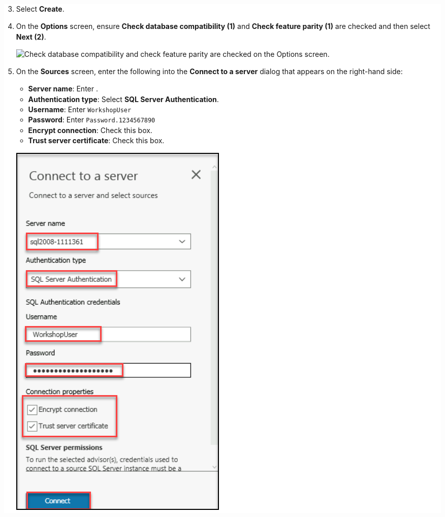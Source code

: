 3. Select **Create**.

4. On the **Options** screen, ensure **Check database compatibility (1)** and **Check feature parity (1)** are checked and then select **Next (2)**.

   ![Check database compatibility and check feature parity are checked on the Options screen.](media/Sql-compatability.png "DMA options")

5. On the **Sources** screen, enter the following into the **Connect to a server** dialog that appears on the right-hand side:

   - **Server name**: Enter <inject key="SQLVM Name" />.
   - **Authentication type**: Select **SQL Server Authentication**.
   - **Username**: Enter `WorkshopUser`
   - **Password**: Enter `Password.1234567890`
   - **Encrypt connection**: Check this box.
   - **Trust server certificate**: Check this box.

   ![In the Connect to a server dialog, the values specified above are entered.](media/dma2.2.png "Connect to a server")
